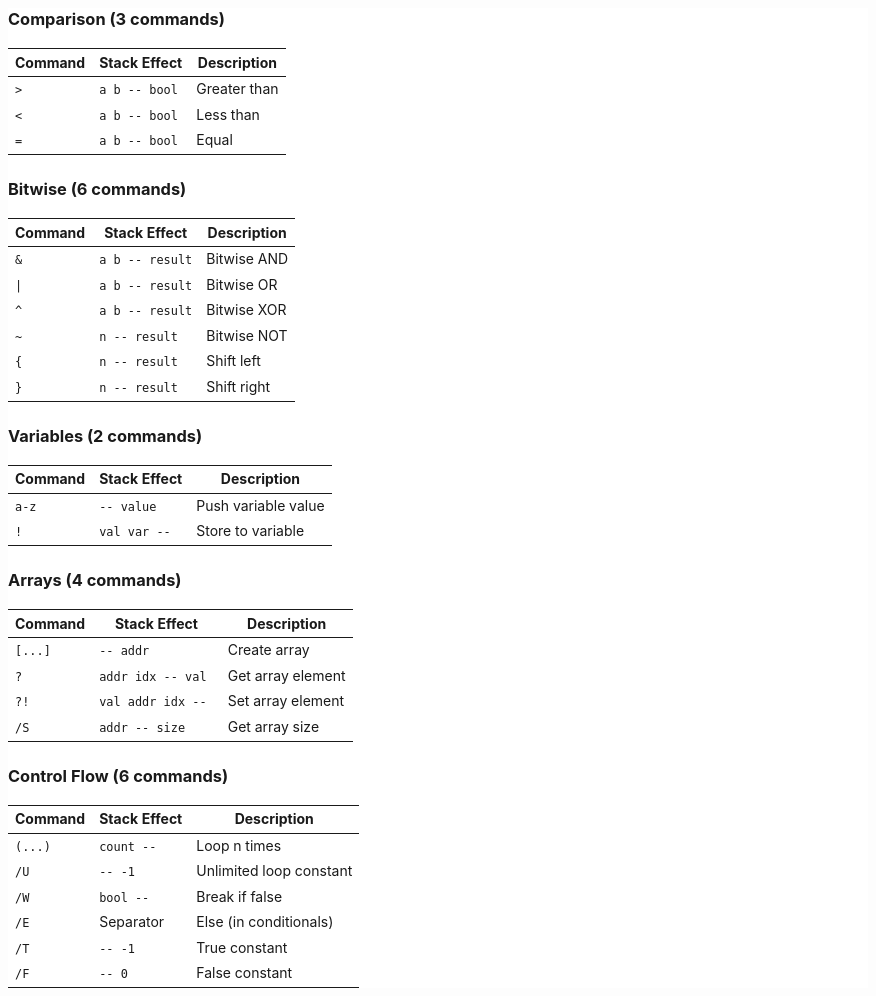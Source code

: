 ### Comparison (3 commands)

| Command | Stack Effect | Description |
|---------|--------------|-------------|
| `>` | `a b -- bool` | Greater than |
| `<` | `a b -- bool` | Less than |
| `=` | `a b -- bool` | Equal |

### Bitwise (6 commands)

| Command | Stack Effect | Description |
|---------|--------------|-------------|
| `&` | `a b -- result` | Bitwise AND |
| `\|` | `a b -- result` | Bitwise OR |
| `^` | `a b -- result` | Bitwise XOR |
| `~` | `n -- result` | Bitwise NOT |
| `{` | `n -- result` | Shift left |
| `}` | `n -- result` | Shift right |

### Variables (2 commands)

| Command | Stack Effect | Description |
|---------|--------------|-------------|
| `a-z` | `-- value` | Push variable value |
| `!` | `val var -- ` | Store to variable |

### Arrays (4 commands)

| Command | Stack Effect | Description |
|---------|--------------|-------------|
| `[...]` | `-- addr` | Create array |
| `?` | `addr idx -- val` | Get array element |
| `?!` | `val addr idx -- ` | Set array element |
| `/S` | `addr -- size` | Get array size |

### Control Flow (6 commands)

| Command | Stack Effect | Description |
|---------|--------------|-------------|
| `(...)` | `count -- ` | Loop n times |
| `/U` | `-- -1` | Unlimited loop constant |
| `/W` | `bool -- ` | Break if false |
| `/E` | Separator | Else (in conditionals) |
| `/T` | `-- -1` | True constant |
| `/F` | `-- 0` | False constant |
